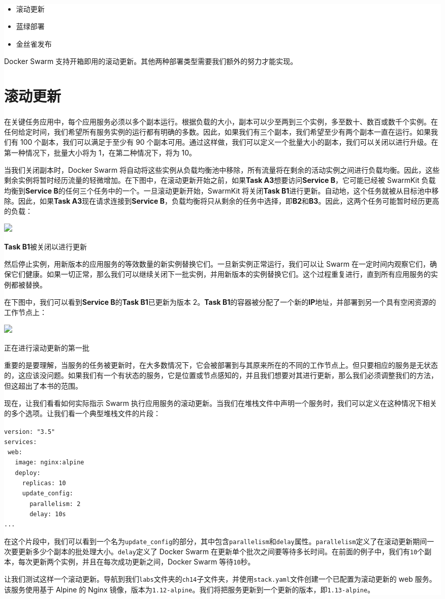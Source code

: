 +   滚动更新

+   蓝绿部署

+   金丝雀发布

Docker Swarm 支持开箱即用的滚动更新。其他两种部署类型需要我们额外的努力才能实现。

# 滚动更新

在关键任务应用中，每个应用服务必须以多个副本运行。根据负载的大小，副本可以少至两到三个实例，多至数十、数百或数千个实例。在任何给定时间，我们希望所有服务实例的运行都有明确的多数。因此，如果我们有三个副本，我们希望至少有两个副本一直在运行。如果我们有 100 个副本，我们可以满足于至少有 90 个副本可用。通过这样做，我们可以定义一个批量大小的副本，我们可以关闭以进行升级。在第一种情况下，批量大小将为 1，在第二种情况下，将为 10。

当我们关闭副本时，Docker Swarm 将自动将这些实例从负载均衡池中移除，所有流量将在剩余的活动实例之间进行负载均衡。因此，这些剩余实例将暂时经历流量的轻微增加。在下图中，在滚动更新开始之前，如果**Task A3**想要访问**Service B**，它可能已经被 SwarmKit 负载均衡到**Service B**的任何三个任务中的一个。一旦滚动更新开始，SwarmKit 将关闭**Task B1**进行更新。自动地，这个任务就被从目标池中移除。因此，如果**Task A3**现在请求连接到**Service B**，负载均衡将只从剩余的任务中选择，即**B2**和**B3**。因此，这两个任务可能暂时经历更高的负载：

![](https://github.com/OpenDocCN/freelearn-devops-zh/raw/master/docs/lrn-dkr-2e/img/b5692dbe-f8b2-4050-bc4b-04147a063825.png)

**Task B1**被关闭以进行更新

然后停止实例，用新版本的应用服务的等效数量的新实例替换它们。一旦新实例正常运行，我们可以让 Swarm 在一定时间内观察它们，确保它们健康。如果一切正常，那么我们可以继续关闭下一批实例，并用新版本的实例替换它们。这个过程重复进行，直到所有应用服务的实例都被替换。

在下图中，我们可以看到**Service B**的**Task B1**已更新为版本 2。**Task B1**的容器被分配了一个新的**IP**地址，并部署到另一个具有空闲资源的工作节点上：

![](https://github.com/OpenDocCN/freelearn-devops-zh/raw/master/docs/lrn-dkr-2e/img/2e0094c4-5dce-4763-8401-394a87cc79b3.png)

正在进行滚动更新的第一批

重要的是要理解，当服务的任务被更新时，在大多数情况下，它会被部署到与其原来所在的不同的工作节点上。但只要相应的服务是无状态的，这应该没问题。如果我们有一个有状态的服务，它是位置或节点感知的，并且我们想要对其进行更新，那么我们必须调整我们的方法，但这超出了本书的范围。

现在，让我们看看如何实际指示 Swarm 执行应用服务的滚动更新。当我们在堆栈文件中声明一个服务时，我们可以定义在这种情况下相关的多个选项。让我们看一个典型堆栈文件的片段：

```
version: "3.5"
services:
 web:
   image: nginx:alpine
   deploy:
     replicas: 10
     update_config:
       parallelism: 2
       delay: 10s
...
```

在这个片段中，我们可以看到一个名为`update_config`的部分，其中包含`parallelism`和`delay`属性。`parallelism`定义了在滚动更新期间一次要更新多少个副本的批处理大小。`delay`定义了 Docker Swarm 在更新单个批次之间要等待多长时间。在前面的例子中，我们有`10`个副本，每次更新两个实例，并且在每次成功更新之间，Docker Swarm 等待`10`秒。

让我们测试这样一个滚动更新。导航到我们`labs`文件夹的`ch14`子文件夹，并使用`stack.yaml`文件创建一个已配置为滚动更新的 web 服务。该服务使用基于 Alpine 的 Nginx 镜像，版本为`1.12-alpine`。我们将把服务更新到一个更新的版本，即`1.13-alpine`。
